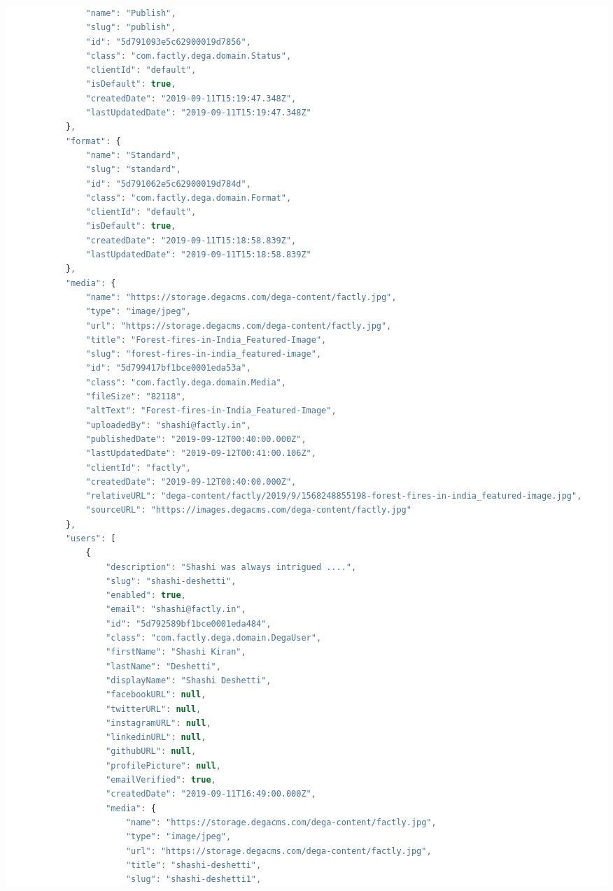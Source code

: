 ```js
                "name": "Publish",
                "slug": "publish",
                "id": "5d791093e5c62900019d7856",
                "class": "com.factly.dega.domain.Status",
                "clientId": "default",
                "isDefault": true,
                "createdDate": "2019-09-11T15:19:47.348Z",
                "lastUpdatedDate": "2019-09-11T15:19:47.348Z"
            },
            "format": {
                "name": "Standard",
                "slug": "standard",
                "id": "5d791062e5c62900019d784d",
                "class": "com.factly.dega.domain.Format",
                "clientId": "default",
                "isDefault": true,
                "createdDate": "2019-09-11T15:18:58.839Z",
                "lastUpdatedDate": "2019-09-11T15:18:58.839Z"
            },
            "media": {
                "name": "https://storage.degacms.com/dega-content/factly.jpg",
                "type": "image/jpeg",
                "url": "https://storage.degacms.com/dega-content/factly.jpg",
                "title": "Forest-fires-in-India_Featured-Image",
                "slug": "forest-fires-in-india_featured-image",
                "id": "5d799417bf1bce0001eda53a",
                "class": "com.factly.dega.domain.Media",
                "fileSize": "82118",
                "altText": "Forest-fires-in-India_Featured-Image",
                "uploadedBy": "shashi@factly.in",
                "publishedDate": "2019-09-12T00:40:00.000Z",
                "lastUpdatedDate": "2019-09-12T00:41:00.106Z",
                "clientId": "factly",
                "createdDate": "2019-09-12T00:40:00.000Z",
                "relativeURL": "dega-content/factly/2019/9/1568248855198-forest-fires-in-india_featured-image.jpg",
                "sourceURL": "https://images.degacms.com/dega-content/factly.jpg"
            },
            "users": [
                {
                    "description": "Shashi was always intrigued ....",
                    "slug": "shashi-deshetti",
                    "enabled": true,
                    "email": "shashi@factly.in",
                    "id": "5d792589bf1bce0001eda484",
                    "class": "com.factly.dega.domain.DegaUser",
                    "firstName": "Shashi Kiran",
                    "lastName": "Deshetti",
                    "displayName": "Shashi Deshetti",
                    "facebookURL": null,
                    "twitterURL": null,
                    "instagramURL": null,
                    "linkedinURL": null,
                    "githubURL": null,
                    "profilePicture": null,
                    "emailVerified": true,
                    "createdDate": "2019-09-11T16:49:00.000Z",
                    "media": {
                        "name": "https://storage.degacms.com/dega-content/factly.jpg",
                        "type": "image/jpeg",
                        "url": "https://storage.degacms.com/dega-content/factly.jpg",
                        "title": "shashi-deshetti",
                        "slug": "shashi-deshetti1",
```
